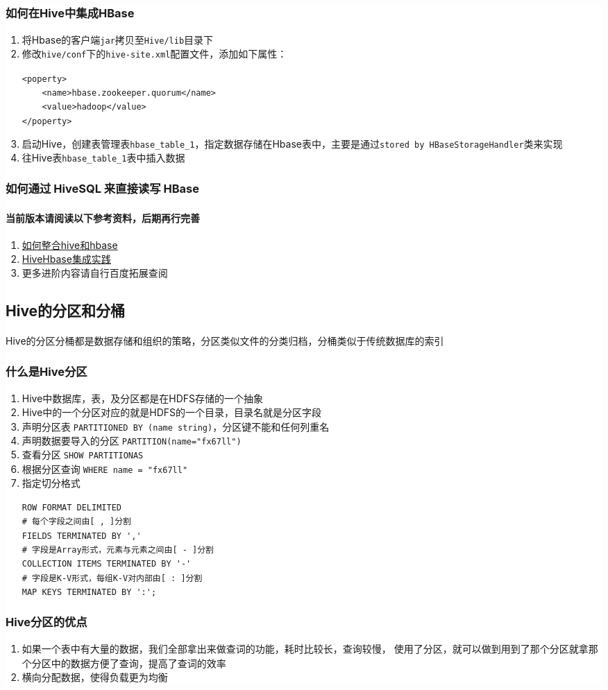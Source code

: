 ### 如何在Hive中集成HBase  
1. 将Hbase的客户端`jar`拷贝至`Hive/lib`目录下  
2. 修改`hive/conf`下的`hive-site.xml`配置文件，添加如下属性：  
	```
	<poperty>
		<name>hbase.zookeeper.quorum</name>
		<value>hadoop</value>
	</poperty>
	```
3. 启动Hive，创建表管理表`hbase_table_1`，指定数据存储在Hbase表中，主要是通过`stored by HBaseStorageHandler`类来实现  
4. 往Hive表`hbase_table_1`表中插入数据   

### 如何通过 HiveSQL 来直接读写 HBase
#### 当前版本请阅读以下参考资料，后期再行完善
1. [如何整合hive和hbase](https://zhuanlan.zhihu.com/p/74041611)  
2. [HiveHbase集成实践](https://www.cnblogs.com/cssdongl/p/6857891.html)  
3. 更多进阶内容请自行百度拓展查阅  


## Hive的分区和分桶
Hive的分区分桶都是数据存储和组织的策略，分区类似文件的分类归档，分桶类似于传统数据库的索引  

### 什么是Hive分区
1. Hive中数据库，表，及分区都是在HDFS存储的一个抽象  
2. Hive中的一个分区对应的就是HDFS的一个目录，目录名就是分区字段  
3. 声明分区表 `PARTITIONED BY (name string)`，分区键不能和任何列重名  
4. 声明数据要导入的分区 `PARTITION(name="fx67ll")`  
5. 查看分区 `SHOW PARTITIONAS`  
6. 根据分区查询 `WHERE name = "fx67ll"`  
7. 指定切分格式
	```
	ROW FORMAT DELIMITED
	# 每个字段之间由[ , ]分割
	FIELDS TERMINATED BY ','
	# 字段是Array形式，元素与元素之间由[ - ]分割
	COLLECTION ITEMS TERMINATED BY '-'
	# 字段是K-V形式，每组K-V对内部由[ : ]分割
	MAP KEYS TERMINATED BY ':';
	```

### Hive分区的优点
1. 如果一个表中有大量的数据，我们全部拿出来做查词的功能，耗时比较长，查询较慢，
	使用了分区，就可以做到用到了那个分区就拿那个分区中的数据方便了查询，提高了查词的效率  
2. 横向分配数据，使得负载更为均衡  
